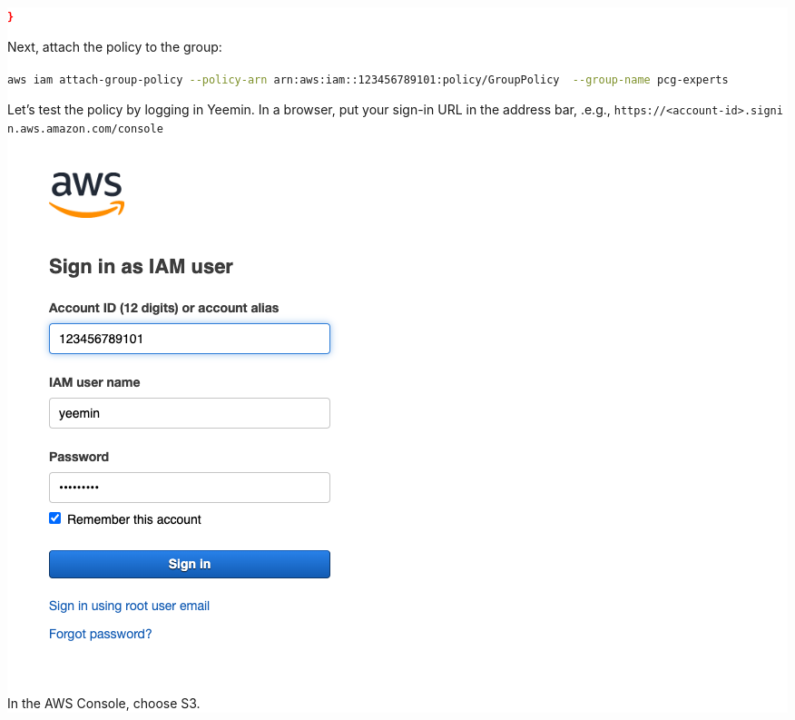 ```bash
}
```

Next, attach the policy to the group:

```bash
aws iam attach-group-policy --policy-arn arn:aws:iam::123456789101:policy/GroupPolicy  --group-name pcg-experts 
```

Let’s test the policy by logging in Yeemin. In a browser, put your sign-in URL in the address bar, .e.g., `https://<account-id>.signin.aws.amazon.com/console`

![Sign into the AWS console](./images/console-1.png)

In the AWS Console, choose S3.
